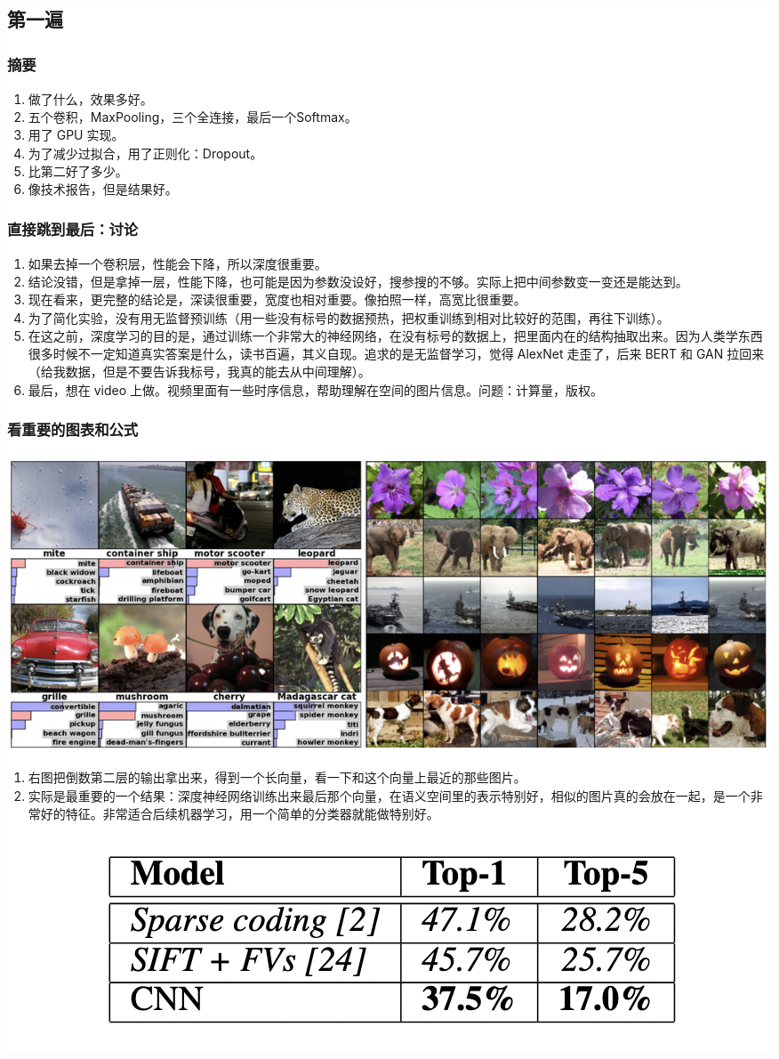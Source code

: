 ## 第一遍
### 摘要
1. 做了什么，效果多好。
2. 五个卷积，MaxPooling，三个全连接，最后一个Softmax。
3. 用了 GPU 实现。
4. 为了减少过拟合，用了正则化：Dropout。
5. 比第二好了多少。
6. 像技术报告，但是结果好。

### 直接跳到最后：讨论
1. 如果去掉一个卷积层，性能会下降，所以深度很重要。
2. 结论没错，但是拿掉一层，性能下降，也可能是因为参数没设好，搜参搜的不够。实际上把中间参数变一变还是能达到。
3. 现在看来，更完整的结论是，深读很重要，宽度也相对重要。像拍照一样，高宽比很重要。
4. 为了简化实验，没有用无监督预训练（用一些没有标号的数据预热，把权重训练到相对比较好的范围，再往下训练）。
5. 在这之前，深度学习的目的是，通过训练一个非常大的神经网络，在没有标号的数据上，把里面内在的结构抽取出来。因为人类学东西很多时候不一定知道真实答案是什么，读书百遍，其义自现。追求的是无监督学习，觉得 AlexNet 走歪了，后来 BERT 和 GAN 拉回来（给我数据，但是不要告诉我标号，我真的能去从中间理解）。
6. 最后，想在 video 上做。视频里面有一些时序信息，帮助理解在空间的图片信息。问题：计算量，版权。

### 看重要的图表和公式

<div style="text-align: center;">
  <img src="/images/Alex_vis.png" style="width: auto; height: auto;">
</div>

1. 右图把倒数第二层的输出拿出来，得到一个长向量，看一下和这个向量上最近的那些图片。
2. 实际是最重要的一个结果：深度神经网络训练出来最后那个向量，在语义空间里的表示特别好，相似的图片真的会放在一起，是一个非常好的特征。非常适合后续机器学习，用一个简单的分类器就能做特别好。

<div style="text-align: center;">
  <img src="/images/Alex_exp.png" style="width: auto; height: auto;">
</div>

